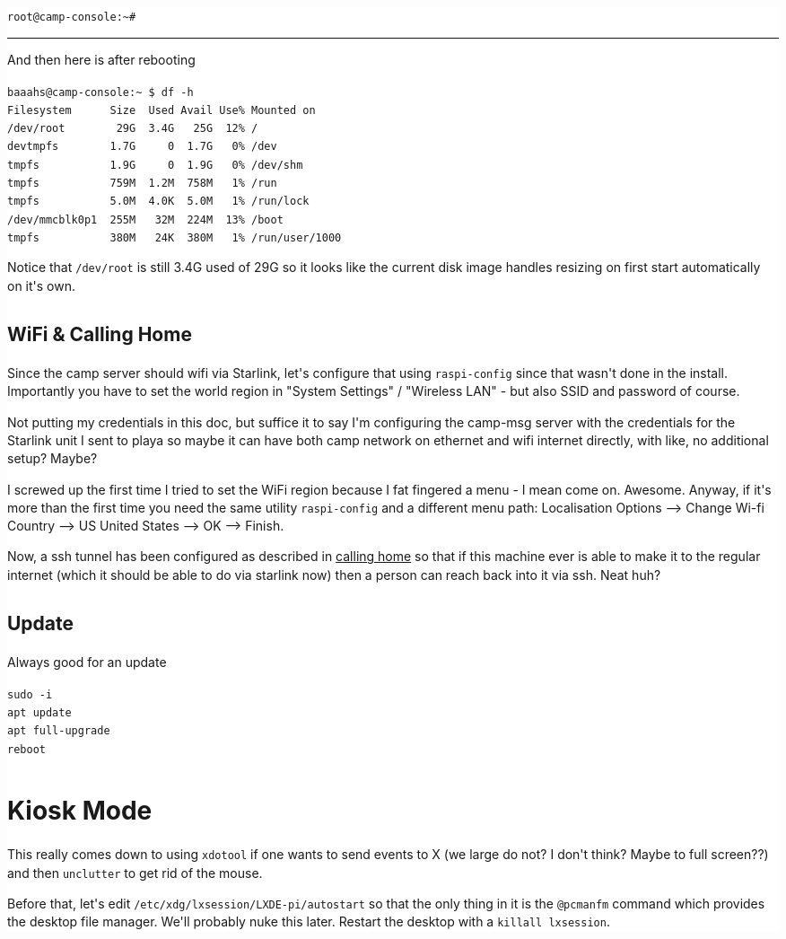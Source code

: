     root@camp-console:~#    

----------

And then here is after rebooting

    baaahs@camp-console:~ $ df -h
    Filesystem      Size  Used Avail Use% Mounted on
    /dev/root        29G  3.4G   25G  12% /
    devtmpfs        1.7G     0  1.7G   0% /dev
    tmpfs           1.9G     0  1.9G   0% /dev/shm
    tmpfs           759M  1.2M  758M   1% /run
    tmpfs           5.0M  4.0K  5.0M   1% /run/lock
    /dev/mmcblk0p1  255M   32M  224M  13% /boot
    tmpfs           380M   24K  380M   1% /run/user/1000

Notice that `/dev/root` is still 3.4G used of 29G so it looks like the current disk image handles resizing on first start automatically on it's own.

## WiFi & Calling Home

Since the camp server should wifi via Starlink, let's configure that using `raspi-config` since that wasn't done in the install. Importantly you have to set the world region in "System Settings" / "Wireless LAN" - but also SSID and password of course.

Not putting my credentials in this doc, but suffice it to say I'm configuring the camp-msg server with the credentials for the Starlink unit I sent to playa so maybe it can have both camp network on ethernet and wifi internet directly, with like, no additional setup? Maybe?

I screwed up the first time I tried to set the WiFi region because I fat fingered a menu - I mean come on. Awesome. Anyway, if it's more than the first time you need the same utility `raspi-config` and a different menu path: Localisation Options --> Change Wi-fi Country --> US United States --> OK --> Finish.

Now, a ssh tunnel has been configured as described in [calling home](calling-home.md) so that if this machine ever is able to make it to the regular internet (which it should be able to do via starlink now) then a person can reach back into it via ssh. Neat huh?

## Update

Always good for an update

    sudo -i
    apt update
    apt full-upgrade
    reboot




# Kiosk Mode

This really comes down to using `xdotool` if one wants to send events to X (we large do not? I don't think? Maybe to full screen??) and then `unclutter` to get rid of the mouse.

Before that, let's edit `/etc/xdg/lxsession/LXDE-pi/autostart` so that the only thing in it is the `@pcmanfm` command which provides the desktop file manager. We'll probably nuke this later. Restart the desktop with a `killall lxsession`. 